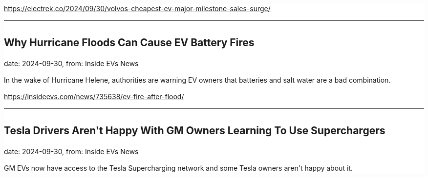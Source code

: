 <https://electrek.co/2024/09/30/volvos-cheapest-ev-major-milestone-sales-surge/>

---

## Why Hurricane Floods Can Cause EV Battery Fires

date: 2024-09-30, from: Inside EVs News

In the wake of Hurricane Helene, authorities are warning EV owners that batteries and salt water are a bad combination. 

<https://insideevs.com/news/735638/ev-fire-after-flood/>

---

## Tesla Drivers Aren't Happy With GM Owners Learning To Use Superchargers

date: 2024-09-30, from: Inside EVs News

GM EVs now have access to the Tesla Supercharging network and some Tesla owners aren't happy about it. 

